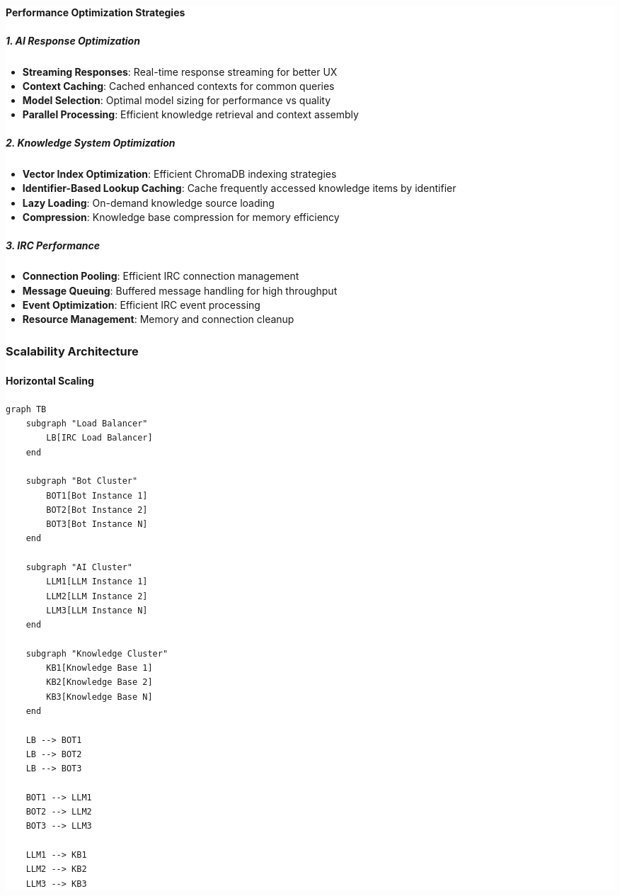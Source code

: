 #### Performance Optimization Strategies

##### 1. AI Response Optimization
- **Streaming Responses**: Real-time response streaming for better UX
- **Context Caching**: Cached enhanced contexts for common queries
- **Model Selection**: Optimal model sizing for performance vs quality
- **Parallel Processing**: Efficient knowledge retrieval and context assembly

##### 2. Knowledge System Optimization
- **Vector Index Optimization**: Efficient ChromaDB indexing strategies
- **Identifier-Based Lookup Caching**: Cache frequently accessed knowledge items by identifier
- **Lazy Loading**: On-demand knowledge source loading
- **Compression**: Knowledge base compression for memory efficiency

##### 3. IRC Performance
- **Connection Pooling**: Efficient IRC connection management
- **Message Queuing**: Buffered message handling for high throughput
- **Event Optimization**: Efficient IRC event processing
- **Resource Management**: Memory and connection cleanup

### Scalability Architecture

#### Horizontal Scaling
```mermaid
graph TB
    subgraph "Load Balancer"
        LB[IRC Load Balancer]
    end
    
    subgraph "Bot Cluster"
        BOT1[Bot Instance 1]
        BOT2[Bot Instance 2]
        BOT3[Bot Instance N]
    end
    
    subgraph "AI Cluster"
        LLM1[LLM Instance 1]
        LLM2[LLM Instance 2]
        LLM3[LLM Instance N]
    end
    
    subgraph "Knowledge Cluster"
        KB1[Knowledge Base 1]
        KB2[Knowledge Base 2]
        KB3[Knowledge Base N]
    end
    
    LB --> BOT1
    LB --> BOT2
    LB --> BOT3
    
    BOT1 --> LLM1
    BOT2 --> LLM2
    BOT3 --> LLM3
    
    LLM1 --> KB1
    LLM2 --> KB2
    LLM3 --> KB3
```
